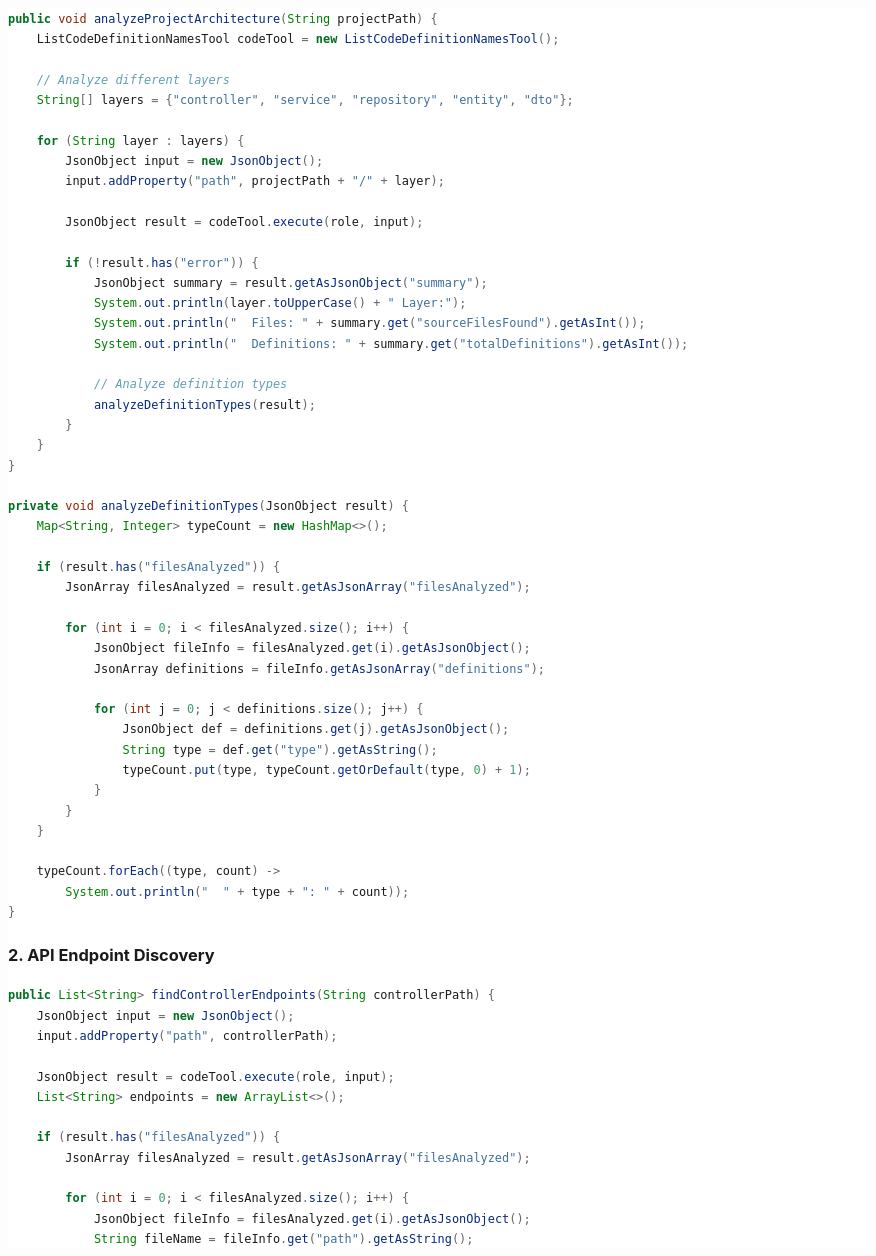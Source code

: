 ```java
public void analyzeProjectArchitecture(String projectPath) {
    ListCodeDefinitionNamesTool codeTool = new ListCodeDefinitionNamesTool();
    
    // Analyze different layers
    String[] layers = {"controller", "service", "repository", "entity", "dto"};
    
    for (String layer : layers) {
        JsonObject input = new JsonObject();
        input.addProperty("path", projectPath + "/" + layer);
        
        JsonObject result = codeTool.execute(role, input);
        
        if (!result.has("error")) {
            JsonObject summary = result.getAsJsonObject("summary");
            System.out.println(layer.toUpperCase() + " Layer:");
            System.out.println("  Files: " + summary.get("sourceFilesFound").getAsInt());
            System.out.println("  Definitions: " + summary.get("totalDefinitions").getAsInt());
            
            // Analyze definition types
            analyzeDefinitionTypes(result);
        }
    }
}

private void analyzeDefinitionTypes(JsonObject result) {
    Map<String, Integer> typeCount = new HashMap<>();
    
    if (result.has("filesAnalyzed")) {
        JsonArray filesAnalyzed = result.getAsJsonArray("filesAnalyzed");
        
        for (int i = 0; i < filesAnalyzed.size(); i++) {
            JsonObject fileInfo = filesAnalyzed.get(i).getAsJsonObject();
            JsonArray definitions = fileInfo.getAsJsonArray("definitions");
            
            for (int j = 0; j < definitions.size(); j++) {
                JsonObject def = definitions.get(j).getAsJsonObject();
                String type = def.get("type").getAsString();
                typeCount.put(type, typeCount.getOrDefault(type, 0) + 1);
            }
        }
    }
    
    typeCount.forEach((type, count) -> 
        System.out.println("  " + type + ": " + count));
}
```

### 2. API Endpoint Discovery

```java
public List<String> findControllerEndpoints(String controllerPath) {
    JsonObject input = new JsonObject();
    input.addProperty("path", controllerPath);
    
    JsonObject result = codeTool.execute(role, input);
    List<String> endpoints = new ArrayList<>();
    
    if (result.has("filesAnalyzed")) {
        JsonArray filesAnalyzed = result.getAsJsonArray("filesAnalyzed");
        
        for (int i = 0; i < filesAnalyzed.size(); i++) {
            JsonObject fileInfo = filesAnalyzed.get(i).getAsJsonObject();
            String fileName = fileInfo.get("path").getAsString();
```